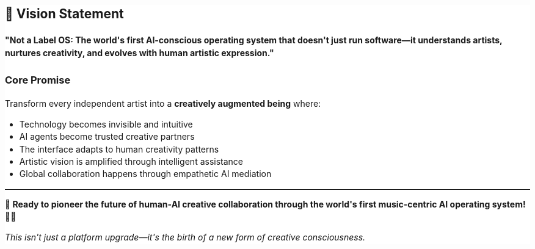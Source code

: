 
## 🌟 Vision Statement

**"Not a Label OS: The world's first AI-conscious operating system that doesn't just run software—it understands artists, nurtures creativity, and evolves with human artistic expression."**

### Core Promise
Transform every independent artist into a **creatively augmented being** where:
- Technology becomes invisible and intuitive
- AI agents become trusted creative partners
- The interface adapts to human creativity patterns
- Artistic vision is amplified through intelligent assistance
- Global collaboration happens through empathetic AI mediation

---

**🎵 Ready to pioneer the future of human-AI creative collaboration through the world's first music-centric AI operating system!** 🚀🤖

*This isn't just a platform upgrade—it's the birth of a new form of creative consciousness.*